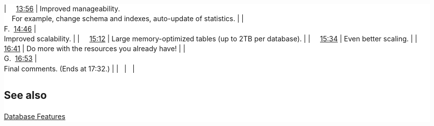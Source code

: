| &nbsp; &nbsp; [13:56](https://www.youtube.com/watch?v=l5l5eophmK4&t=836) | Improved manageability.<br/> &nbsp; &nbsp; For example, change schema and indexes, auto-update of statistics. |
| <br/>F.&nbsp; [14:46](https://www.youtube.com/watch?v=l5l5eophmK4&t=886) | <br/>Improved scalability. |
| &nbsp; &nbsp; [15:12](https://www.youtube.com/watch?v=l5l5eophmK4&t=912) | Large memory-optimized tables (up to 2TB per database). |
| &nbsp; &nbsp; [15:34](https://www.youtube.com/watch?v=l5l5eophmK4&t=934) | Even better scaling. |
| &nbsp; &nbsp; [16:41](https://www.youtube.com/watch?v=l5l5eophmK4&t=1001) | Do more with the resources you already have! |
| <br/>G.&nbsp; [16:53](https://www.youtube.com/watch?v=l5l5eophmK4&t=1013) | <br/>Final comments. (Ends at 17:32.) |
| &nbsp; | &nbsp; |

## See also  
 [Database Features](../../relational-databases/database-features.md)  
  
  
